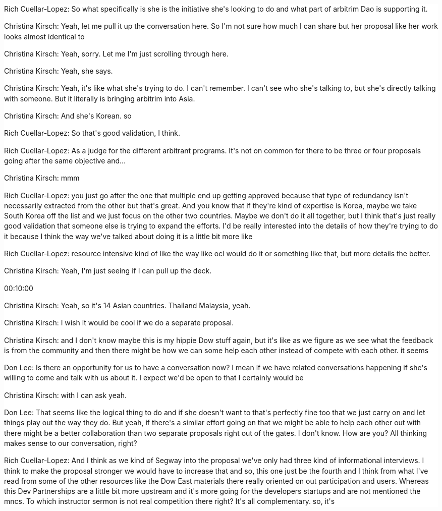 Rich Cuellar-Lopez: So what specifically is she is the initiative she's looking to do and what part of arbitrim Dao is supporting it.

Christina Kirsch: Yeah, let me pull it up the conversation here. So I'm not sure how much I can share but her proposal like her work looks almost identical to

Christina Kirsch: Yeah, sorry. Let me I'm just scrolling through here.

Christina Kirsch: Yeah, she says.

Christina Kirsch: Yeah, it's like what she's trying to do. I can't remember. I can't see who she's talking to, but she's directly talking with someone. But it literally is bringing arbitrim into Asia.

Christina Kirsch: And she's Korean. so

Rich Cuellar-Lopez: So that's good validation, I think.

Rich Cuellar-Lopez: As a judge for the different arbitrant programs. It's not on common for there to be three or four proposals going after the same objective and…

Christina Kirsch: mmm

Rich Cuellar-Lopez: you just go after the one that multiple end up getting approved because that type of redundancy isn't necessarily extracted from the other but that's great. And you know that if they're kind of expertise is Korea, maybe we take South Korea off the list and we just focus on the other two countries. Maybe we don't do it all together, but I think that's just really good validation that someone else is trying to expand the efforts. I'd be really interested into the details of how they're trying to do it because I think the way we've talked about doing it is a little bit more like

Rich Cuellar-Lopez: resource intensive kind of like the way like ocl would do it or something like that, but more details the better.

Christina Kirsch: Yeah, I'm just seeing if I can pull up the deck.

00:10:00

Christina Kirsch: Yeah, so it's 14 Asian countries. Thailand Malaysia, yeah.

Christina Kirsch: I wish it would be cool if we do a separate proposal.

Christina Kirsch: and I don't know maybe this is my hippie Dow stuff again, but it's like as we figure as we see what the feedback is from the community and then there might be how we can some help each other instead of compete with each other. it seems

Don Lee: Is there an opportunity for us to have a conversation now? I mean if we have related conversations happening if she's willing to come and talk with us about it. I expect we'd be open to that I certainly would be

Christina Kirsch: with I can ask yeah.

Don Lee: That seems like the logical thing to do and if she doesn't want to that's perfectly fine too that we just carry on and let things play out the way they do. But yeah, if there's a similar effort going on that we might be able to help each other out with there might be a better collaboration than two separate proposals right out of the gates. I don't know. How are you? All thinking makes sense to our conversation, right?

Rich Cuellar-Lopez: And I think as we kind of Segway into the proposal we've only had three kind of informational interviews. I think to make the proposal stronger we would have to increase that and so, this one just be the fourth and I think from what I've read from some of the other resources like the Dow East materials there really oriented on out participation and users. Whereas this Dev Partnerships are a little bit more upstream and it's more going for the developers startups and are not mentioned the mncs. To which instructor sermon is not real competition there right? It's all complementary. so, it's
